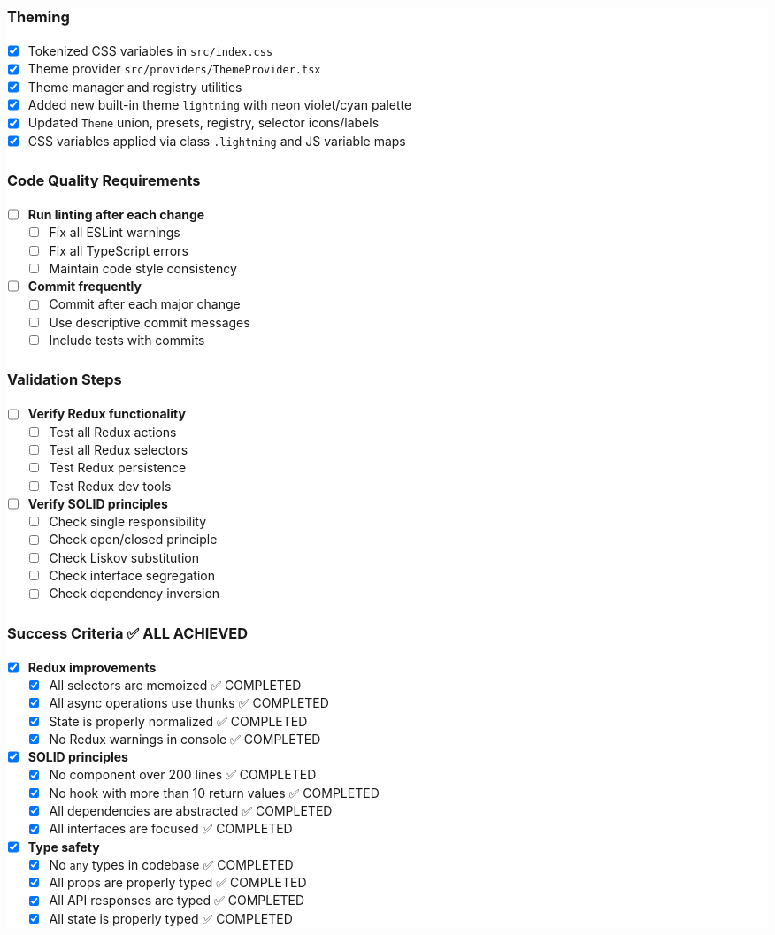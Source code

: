 ### Theming
- [x] Tokenized CSS variables in `src/index.css`
- [x] Theme provider `src/providers/ThemeProvider.tsx`
- [x] Theme manager and registry utilities
- [x] Added new built-in theme `lightning` with neon violet/cyan palette
- [x] Updated `Theme` union, presets, registry, selector icons/labels
- [x] CSS variables applied via class `.lightning` and JS variable maps

### Code Quality Requirements
- [ ] **Run linting after each change**
  - [ ] Fix all ESLint warnings
  - [ ] Fix all TypeScript errors
  - [ ] Maintain code style consistency

- [ ] **Commit frequently**
  - [ ] Commit after each major change
  - [ ] Use descriptive commit messages
  - [ ] Include tests with commits

### Validation Steps
- [ ] **Verify Redux functionality**
  - [ ] Test all Redux actions
  - [ ] Test all Redux selectors
  - [ ] Test Redux persistence
  - [ ] Test Redux dev tools

- [ ] **Verify SOLID principles**
  - [ ] Check single responsibility
  - [ ] Check open/closed principle
  - [ ] Check Liskov substitution
  - [ ] Check interface segregation
  - [ ] Check dependency inversion

### Success Criteria ✅ ALL ACHIEVED
- [x] **Redux improvements**
  - [x] All selectors are memoized ✅ COMPLETED
  - [x] All async operations use thunks ✅ COMPLETED
  - [x] State is properly normalized ✅ COMPLETED
  - [x] No Redux warnings in console ✅ COMPLETED

- [x] **SOLID principles**
  - [x] No component over 200 lines ✅ COMPLETED
  - [x] No hook with more than 10 return values ✅ COMPLETED
  - [x] All dependencies are abstracted ✅ COMPLETED
  - [x] All interfaces are focused ✅ COMPLETED

- [x] **Type safety**
  - [x] No `any` types in codebase ✅ COMPLETED
  - [x] All props are properly typed ✅ COMPLETED
  - [x] All API responses are typed ✅ COMPLETED
  - [x] All state is properly typed ✅ COMPLETED
